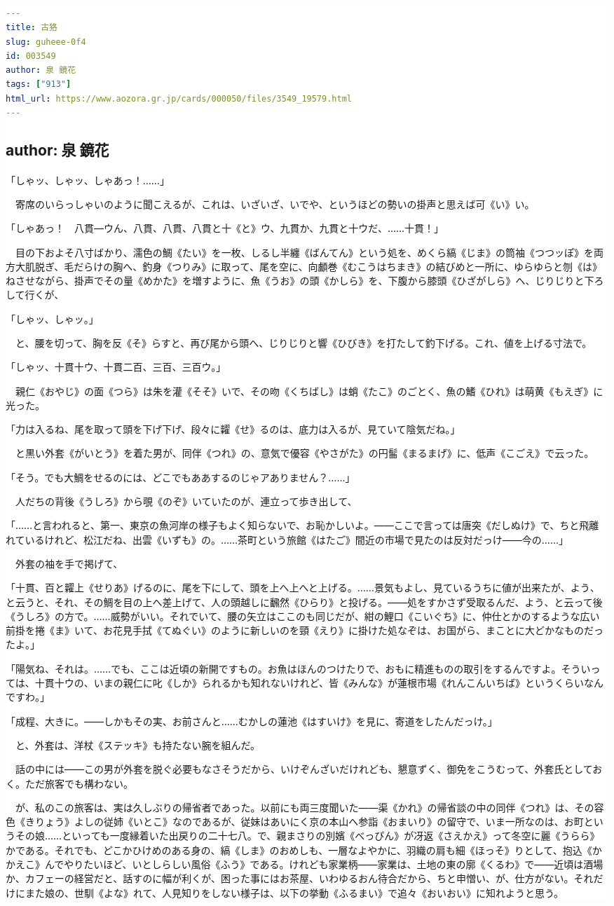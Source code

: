 ```yaml
---
title: 古狢
slug: guheee-0f4
id: 003549
author: 泉 鏡花
tags: ["913"]
html_url: https://www.aozora.gr.jp/cards/000050/files/3549_19579.html
---
```


## author: 泉 鏡花

「しゃッ、しゃッ、しゃあっ！……」

　寄席のいらっしゃいのように聞こえるが、これは、いざいざ、いでや、というほどの勢いの掛声と思えば可《い》い。

「しゃあっ！　八貫―ウん、八貫、八貫、八貫と十《と》ウ、九貫か、九貫と十ウだ、……十貫！」

　目の下およそ八寸ばかり、濡色の鯛《たい》を一枚、しるし半纏《ばんてん》という処を、めくら縞《じま》の筒袖《つつッぽ》を両方大肌脱ぎ、毛だらけの胸へ、釣身《つりみ》に取って、尾を空に、向顱巻《むこうはちまき》の結びめと一所に、ゆらゆらと刎《は》ねさせながら、掛声でその量《めかた》を増すように、魚《うお》の頭《かしら》を、下腹から膝頭《ひざがしら》へ、じりじりと下ろして行くが、

「しゃッ、しゃッ。」

　と、腰を切って、胸を反《そ》らすと、再び尾から頭へ、じりじりと響《ひびき》を打たして釣下げる。これ、値を上げる寸法で。

「しゃッ、十貫十ウ、十貫二百、三百、三百ウ。」

　親仁《おやじ》の面《つら》は朱を灌《そそ》いで、その吻《くちばし》は蛸《たこ》のごとく、魚の鰭《ひれ》は萌黄《もえぎ》に光った。

「力は入るね、尾を取って頭を下げ下げ、段々に糶《せ》るのは、底力は入るが、見ていて陰気だね。」

　と黒い外套《がいとう》を着た男が、同伴《つれ》の、意気で優容《やさがた》の円髷《まるまげ》に、低声《こごえ》で云った。

「そう。でも大鯛をせるのには、どこでもああするのじゃアありません？……」

　人だちの背後《うしろ》から覗《のぞ》いていたのが、連立って歩き出して、

「……と言われると、第一、東京の魚河岸の様子もよく知らないで、お恥かしいよ。――ここで言っては唐突《だしぬけ》で、ちと飛離れているけれど、松江だね、出雲《いずも》の。……茶町という旅館《はたご》間近の市場で見たのは反対だっけ――今の……」

　外套の袖を手で掲げて、

「十貫、百と糶上《せりあ》げるのに、尾を下にして、頭を上へ上へと上げる。……景気もよし、見ているうちに値が出来たが、よう、と云うと、それ、その鯛を目の上へ差上げて、人の頭越しに飜然《ひらり》と投げる。――処をすかさず受取るんだ、よう、と云って後《うしろ》の方で。……威勢がいい。それでいて、腰の矢立はここのも同じだが、紺の鯉口《こいぐち》に、仲仕とかのするような広い前掛を捲《ま》いて、お花見手拭《てぬぐい》のように新しいのを頸《えり》に掛けた処なぞは、お国がら、まことに大どかなものだったよ。」

「陽気ね、それは。……でも、ここは近頃の新開ですもの。お魚はほんのつけたりで、おもに精進ものの取引をするんですよ。そういっては、十貫十ウの、いまの親仁に叱《しか》られるかも知れないけれど、皆《みんな》が蓮根市場《れんこんいちば》というくらいなんですわ。」

「成程、大きに。――しかもその実、お前さんと……むかしの蓮池《はすいけ》を見に、寄道をしたんだっけ。」

　と、外套は、洋杖《ステッキ》も持たない腕を組んだ。

　話の中には――この男が外套を脱ぐ必要もなさそうだから、いけぞんざいだけれども、懇意ずく、御免をこうむって、外套氏としておく。ただ旅客でも構わない。

　が、私のこの旅客は、実は久しぶりの帰省者であった。以前にも両三度聞いた――渠《かれ》の帰省談の中の同伴《つれ》は、その容色《きりょう》よしの従姉《いとこ》なのであるが、従妹はあいにく京の本山へ参詣《おまいり》の留守で、いま一所なのは、お町というその娘……といっても一度縁着いた出戻りの二十七八。で、親まさりの別嬪《べっぴん》が冴返《さえかえ》って冬空に麗《うらら》かである。それでも、どこかひけめのある身の、縞《しま》のおめしも、一層なよやかに、羽織の肩も細《ほっそ》りとして、抱込《かかえこ》んでやりたいほど、いとしらしい風俗《ふう》である。けれども家業柄――家業は、土地の東の廓《くるわ》で――近頃は酒場か、カフェーの経営だと、話すのに幅が利くが、困った事にはお茶屋、いわゆるおん待合だから、ちと申憎い、が、仕方がない。それだけにまた娘の、世馴《よな》れて、人見知りをしない様子は、以下の挙動《ふるまい》で追々《おいおい》に知れようと思う。
